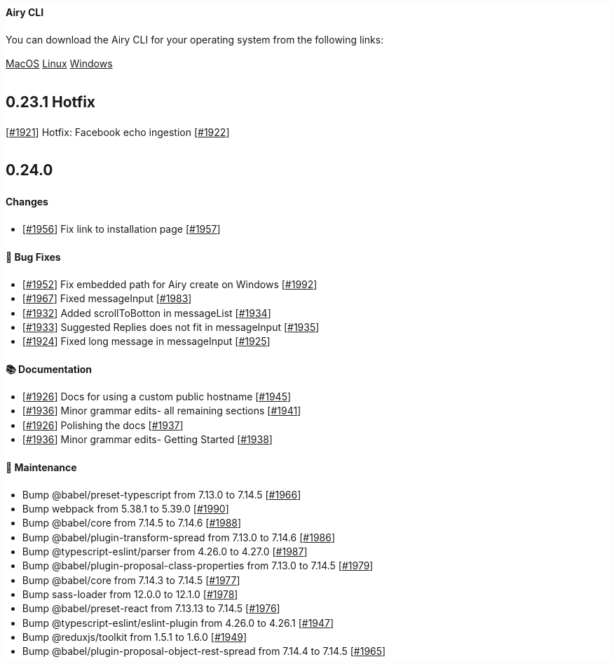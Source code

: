 #### Airy CLI

You can download the Airy CLI for your operating system from the following links:

[MacOS](https://airy-core-binaries.s3.amazonaws.com/0.24.1/darwin/amd64/airy)
[Linux](https://airy-core-binaries.s3.amazonaws.com/0.24.1/linux/amd64/airy)
[Windows](https://airy-core-binaries.s3.amazonaws.com/0.24.1/windows/amd64/airy.exe)

## 0.23.1 Hotfix

[[#1921](https://github.com/airyhq/airy/issues/1921)] Hotfix: Facebook echo ingestion [[#1922](https://github.com/airyhq/airy/issues/1922)]

## 0.24.0

#### Changes

- [[#1956](https://github.com/airyhq/airy/issues/1956)] Fix link to installation page [[#1957](https://github.com/airyhq/airy/pull/1957)]

#### 🐛 Bug Fixes

- [[#1952](https://github.com/airyhq/airy/issues/1952)] Fix embedded path for Airy create on Windows [[#1992](https://github.com/airyhq/airy/pull/1992)]
- [[#1967](https://github.com/airyhq/airy/issues/1967)] Fixed messageInput [[#1983](https://github.com/airyhq/airy/pull/1983)]
- [[#1932](https://github.com/airyhq/airy/issues/1932)] Added scrollToBotton in messageList [[#1934](https://github.com/airyhq/airy/pull/1934)]
- [[#1933](https://github.com/airyhq/airy/issues/1933)] Suggested Replies does not fit in messageInput [[#1935](https://github.com/airyhq/airy/pull/1935)]
- [[#1924](https://github.com/airyhq/airy/issues/1924)] Fixed long message in messageInput [[#1925](https://github.com/airyhq/airy/pull/1925)]

#### 📚 Documentation

- [[#1926](https://github.com/airyhq/airy/issues/1926)] Docs for using a custom public hostname [[#1945](https://github.com/airyhq/airy/pull/1945)]
- [[#1936](https://github.com/airyhq/airy/issues/1936)] Minor grammar edits- all remaining sections [[#1941](https://github.com/airyhq/airy/pull/1941)]
- [[#1926](https://github.com/airyhq/airy/issues/1926)] Polishing the docs [[#1937](https://github.com/airyhq/airy/pull/1937)]
- [[#1936](https://github.com/airyhq/airy/issues/1936)] Minor grammar edits- Getting Started [[#1938](https://github.com/airyhq/airy/pull/1938)]

#### 🧰 Maintenance

- Bump @babel/preset-typescript from 7.13.0 to 7.14.5 [[#1966](https://github.com/airyhq/airy/pull/1966)]
- Bump webpack from 5.38.1 to 5.39.0 [[#1990](https://github.com/airyhq/airy/pull/1990)]
- Bump @babel/core from 7.14.5 to 7.14.6 [[#1988](https://github.com/airyhq/airy/pull/1988)]
- Bump @babel/plugin-transform-spread from 7.13.0 to 7.14.6 [[#1986](https://github.com/airyhq/airy/pull/1986)]
- Bump @typescript-eslint/parser from 4.26.0 to 4.27.0 [[#1987](https://github.com/airyhq/airy/pull/1987)]
- Bump @babel/plugin-proposal-class-properties from 7.13.0 to 7.14.5 [[#1979](https://github.com/airyhq/airy/pull/1979)]
- Bump @babel/core from 7.14.3 to 7.14.5 [[#1977](https://github.com/airyhq/airy/pull/1977)]
- Bump sass-loader from 12.0.0 to 12.1.0 [[#1978](https://github.com/airyhq/airy/pull/1978)]
- Bump @babel/preset-react from 7.13.13 to 7.14.5 [[#1976](https://github.com/airyhq/airy/pull/1976)]
- Bump @typescript-eslint/eslint-plugin from 4.26.0 to 4.26.1 [[#1947](https://github.com/airyhq/airy/pull/1947)]
- Bump @reduxjs/toolkit from 1.5.1 to 1.6.0 [[#1949](https://github.com/airyhq/airy/pull/1949)]
- Bump @babel/plugin-proposal-object-rest-spread from 7.14.4 to 7.14.5 [[#1965](https://github.com/airyhq/airy/pull/1965)]